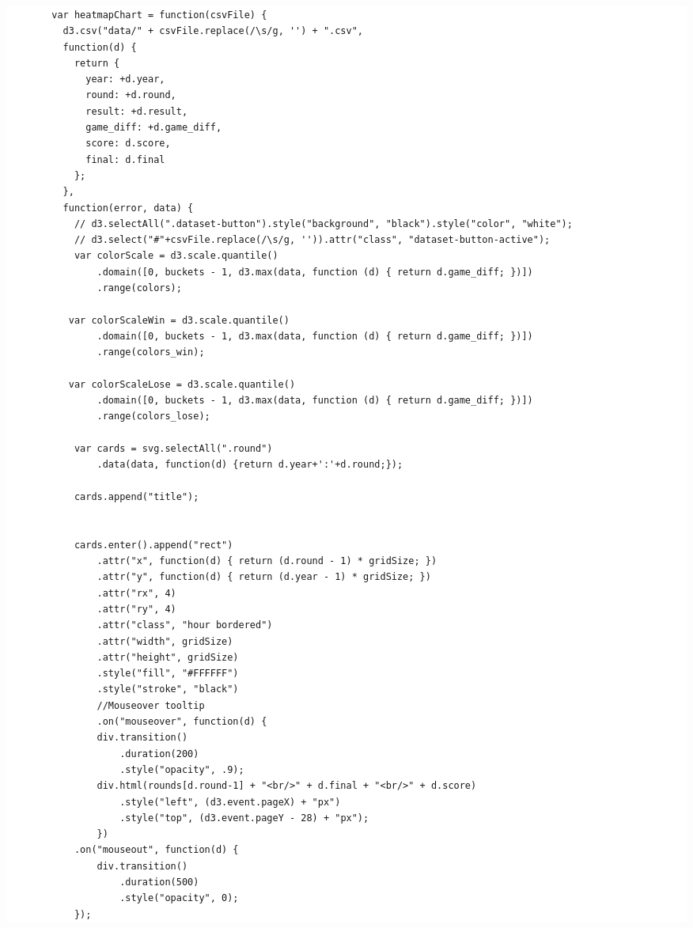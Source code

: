             
            var heatmapChart = function(csvFile) {
              d3.csv("data/" + csvFile.replace(/\s/g, '') + ".csv",
              function(d) {
                return {
                  year: +d.year,
                  round: +d.round,
                  result: +d.result,
                  game_diff: +d.game_diff,
                  score: d.score,
                  final: d.final
                };
              },
              function(error, data) {
              	// d3.selectAll(".dataset-button").style("background", "black").style("color", "white");
              	// d3.select("#"+csvFile.replace(/\s/g, '')).attr("class", "dataset-button-active");
                var colorScale = d3.scale.quantile()
                    .domain([0, buckets - 1, d3.max(data, function (d) { return d.game_diff; })])
                    .range(colors);
            
               var colorScaleWin = d3.scale.quantile()
                    .domain([0, buckets - 1, d3.max(data, function (d) { return d.game_diff; })])
                    .range(colors_win);
            
               var colorScaleLose = d3.scale.quantile()
                    .domain([0, buckets - 1, d3.max(data, function (d) { return d.game_diff; })])
                    .range(colors_lose);
            
                var cards = svg.selectAll(".round")
                    .data(data, function(d) {return d.year+':'+d.round;});
            
                cards.append("title");
            
            
                cards.enter().append("rect")
                    .attr("x", function(d) { return (d.round - 1) * gridSize; })
                    .attr("y", function(d) { return (d.year - 1) * gridSize; })
                    .attr("rx", 4)
                    .attr("ry", 4)
                    .attr("class", "hour bordered")
                    .attr("width", gridSize)
                    .attr("height", gridSize)
                    .style("fill", "#FFFFFF")
                    .style("stroke", "black")
                    //Mouseover tooltip
                    .on("mouseover", function(d) {		
                    div.transition()		
                        .duration(200)		
                        .style("opacity", .9);		
                    div.html(rounds[d.round-1] + "<br/>" + d.final + "<br/>" + d.score)	
                        .style("left", (d3.event.pageX) + "px")		
                        .style("top", (d3.event.pageY - 28) + "px");	
                    })					
                .on("mouseout", function(d) {		
                    div.transition()		
                        .duration(500)		
                        .style("opacity", 0);	
                });
            